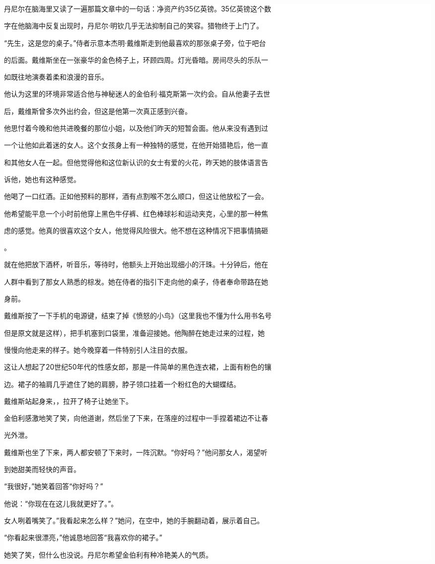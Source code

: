 丹尼尔在脑海里又读了一遍那篇文章中的一句话：净资产约35亿英镑。35亿英镑这个数

字在他脑海中反复出现时，丹尼尔·明钦几乎无法抑制自己的笑容。猎物终于上门了。

“先生，这是您的桌子。”侍者示意本杰明·戴维斯走到他最喜欢的那张桌子旁，位于吧台

的后面。戴维斯坐在一张豪华的金色椅子上，环顾四周。灯光昏暗。房间尽头的乐队一

如既往地演奏着柔和浪漫的音乐。

他认为这里的环境非常适合他与神秘迷人的金伯利·福克斯第一次约会。自从他妻子去世

后，戴维斯曾多次外出约会，但这是他第一次真正感到兴奋。

他思忖着今晚和他共进晚餐的那位小姐，以及他们昨天的短暂会面。他从来没有遇到过

一个让他如此着迷的女人。这个女孩身上有一种独特的感觉，在他开始猎艳后，他一直

和其他女人在一起。但他觉得他和这位新认识的女士有爱的火花，昨天她的肢体语言告

诉他，她也有这种感觉。

他喝了一口红酒。正如他预料的那样，酒有点割喉不怎么顺口，但这让他放松了一会。

他希望能平息一个小时前他穿上黑色牛仔裤、红色棒球衫和运动夹克，心里的那一种焦

虑的感觉。他真的很喜欢这个女人，他觉得风险很大。他不想在这种情况下把事情搞砸

。

就在他把放下酒杯，听音乐，等待时，他额头上开始出现细小的汗珠。十分钟后，他在

人群中看到了那女人熟悉的棕发。她在侍者的指引下走向他的桌子，侍者奉命带路在她

身前。

戴维斯按了一下手机的电源键，结束了掉《愤怒的小鸟》（这里我也不懂为什么用书名号

但是原文就是这样），把手机塞到口袋里，准备迎接她。他陶醉在她走过来的过程，她

慢慢向他走来的样子。她今晚穿着一件特别引人注目的衣服。

这让人想起了20世纪50年代的性感女郎，那是一件简单的黑色连衣裙，上面有粉色的镶

边。裙子的袖肩几乎遮住了她的肩膀，脖子领口挂着一个粉红色的大蝴蝶结。

戴维斯站起身来，，拉开了椅子让她坐下。

金伯利感激地笑了笑，向他道谢，然后坐了下来，在落座的过程中一手捏着裙边不让春

光外泄。

戴维斯也坐了下来，两人都安顿了下来时，一阵沉默。“你好吗？”他问那女人，渴望听

到她甜美而轻快的声音。

“我很好，”她笑着回答“你好吗？”

他说：“你现在在这儿我就更好了。”。

女人咧着嘴笑了。”我看起来怎么样？”她问，在空中，她的手腕翻动着，展示着自己。

“你看起来很漂亮，”他诚恳地回答“我喜欢你的裙子。”

她笑了笑，但什么也没说。丹尼尔希望金伯利有种冷艳美人的气质。
